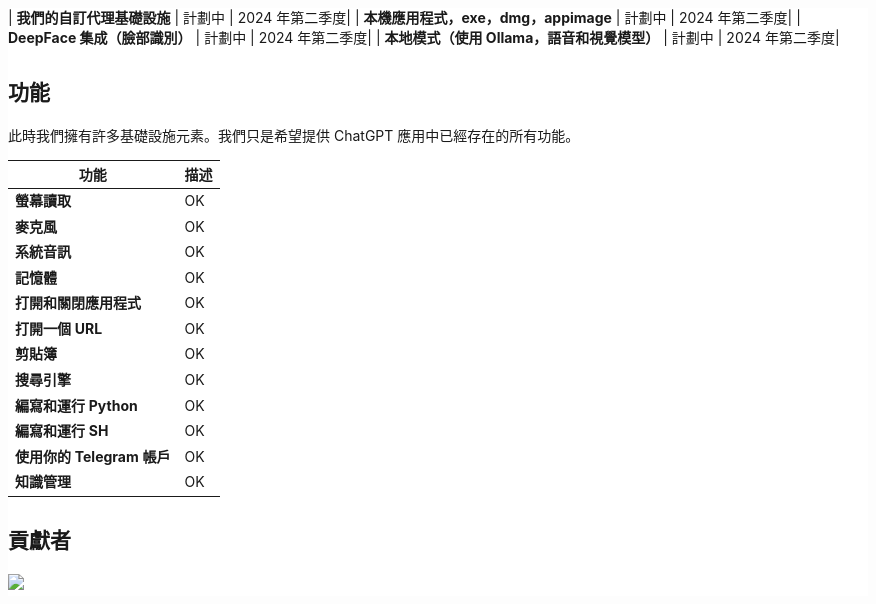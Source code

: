 | **我們的自訂代理基礎設施**        | 計劃中       | 2024 年第二季度|
| **本機應用程式，exe，dmg，appimage** | 計劃中       | 2024 年第二季度|
| **DeepFace 集成（臉部識別）**      | 計劃中       | 2024 年第二季度|
| **本地模式（使用 Ollama，語音和視覺模型）** | 計劃中       | 2024 年第二季度|








## 功能
此時我們擁有許多基礎設施元素。我們只是希望提供 ChatGPT 應用中已經存在的所有功能。

| 功能                              | 描述                          |
|-----------------------------------|-------------------------------|
| **螢幕讀取**                      |            OK                 |
| **麥克風**                        |            OK                 |
| **系統音訊**                      |            OK                 |
| **記憶體**                          |            OK                 |
| **打開和關閉應用程式**              |            OK                 |
| **打開一個 URL**                  |            OK                 |
| **剪貼簿**                        |            OK                 |
| **搜尋引擎**                      |            OK                 |
| **編寫和運行 Python**            |            OK                 |
| **編寫和運行 SH**                |            OK                 |
| **使用你的 Telegram 帳戶**        |            OK                 |
| **知識管理**                      |            OK                 |










## 貢獻者

<a href="https://github.com/onuratakan/gpt-computer-assistant/graphs/contributors">
  <img src="https://contrib.rocks/image?repo=onuratakan/gpt-computer-assistant" />
</a>

